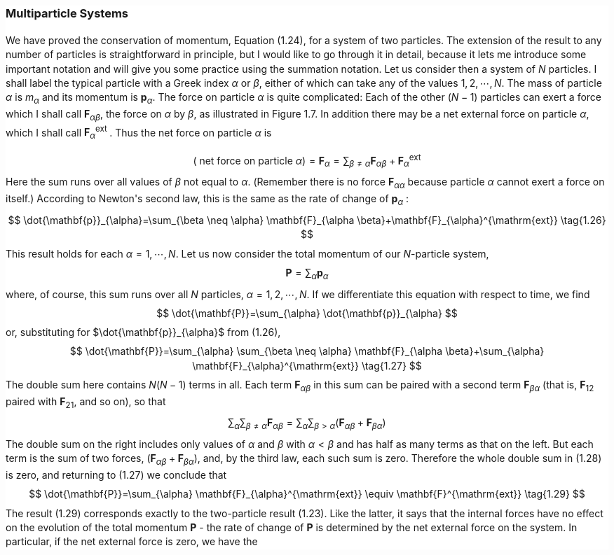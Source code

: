 ### Multiparticle Systems

We have proved the conservation of momentum, Equation (1.24), for a system of two particles. The extension of the result to any number of particles is straightforward in principle, but I would like to go through it in detail, because it lets me introduce some important notation and will give you some practice using the summation notation. Let us consider then a system of $N$ particles. I shall label the typical particle with a Greek index $\alpha$ or $\beta$, either of which can take any of the values $1,2, \cdots, N$. The mass of particle $\alpha$ is $m_{\alpha}$ and its momentum is $\mathbf{p}_{\alpha}$. The force on particle $\alpha$ is quite complicated: Each of the other $(N-1)$ particles can exert a force which I shall call $\mathbf{F}_{\alpha \beta}$, the force on $\alpha$ by $\beta$, as illustrated in Figure 1.7. In addition there may be a net external force on particle $\alpha$, which I shall call $\mathbf{F}_{\alpha}^{\text {ext }}$. Thus the net force on particle $\alpha$ is

$$
(\text { net force on particle } \alpha)=\mathbf{F}_{\alpha}=\sum_{\beta \neq \alpha} \mathbf{F}_{\alpha \beta}+\mathbf{F}_{\alpha}^{\mathrm{ext}}
\tag{1.25}
$$
Here the sum runs over all values of $\beta$ not equal to $\alpha$. (Remember there is no force $\mathbf{F}_{\alpha \alpha}$ because particle $\alpha$ cannot exert a force on itself.) According to Newton's second law, this is the same as the rate of change of $\mathbf{p}_{\alpha}$ :
$$
\dot{\mathbf{p}}_{\alpha}=\sum_{\beta \neq \alpha} \mathbf{F}_{\alpha \beta}+\mathbf{F}_{\alpha}^{\mathrm{ext}}
\tag{1.26}
$$
This result holds for each $\alpha=1, \cdots, N$.
Let us now consider the total momentum of our $N$-particle system,
$$
\mathbf{P}=\sum_{\alpha} \mathbf{p}_{\alpha}
$$
where, of course, this sum runs over all $N$ particles, $\alpha=1,2, \cdots, N$. If we differentiate this equation with respect to time, we find
$$
\dot{\mathbf{P}}=\sum_{\alpha} \dot{\mathbf{p}}_{\alpha}
$$
or, substituting for $\dot{\mathbf{p}}_{\alpha}$ from (1.26),
$$
\dot{\mathbf{P}}=\sum_{\alpha} \sum_{\beta \neq \alpha} \mathbf{F}_{\alpha \beta}+\sum_{\alpha} \mathbf{F}_{\alpha}^{\mathrm{ext}}
\tag{1.27}
$$
The double sum here contains $N(N-1)$ terms in all. Each term $\mathbf{F}_{\alpha \beta}$ in this sum can be paired with a second term $\mathbf{F}_{\beta \alpha}$ (that is, $\mathbf{F}_{12}$ paired with $\mathbf{F}_{21}$, and so on), so that
$$
\sum_{\alpha} \sum_{\beta \neq \alpha} \mathbf{F}_{\alpha \beta}=\sum_{\alpha} \sum_{\beta>\alpha}\left(\mathbf{F}_{\alpha \beta}+\mathbf{F}_{\beta \alpha}\right)
\tag{1.28}
$$
The double sum on the right includes only values of $\alpha$ and $\beta$ with $\alpha<\beta$ and has half as many terms as that on the left. But each term is the sum of two forces, $\left(\mathbf{F}_{\alpha \beta}+\mathbf{F}_{\beta \alpha}\right)$, and, by the third law, each such sum is zero. Therefore the whole double sum in (1.28) is zero, and returning to (1.27) we conclude that
$$
\dot{\mathbf{P}}=\sum_{\alpha} \mathbf{F}_{\alpha}^{\mathrm{ext}} \equiv \mathbf{F}^{\mathrm{ext}}
\tag{1.29}
$$
The result (1.29) corresponds exactly to the two-particle result (1.23). Like the latter, it says that the internal forces have no effect on the evolution of the total momentum $\mathbf{P}$ - the rate of change of $\mathbf{P}$ is determined by the net external force on the system. In particular, if the net external force is zero, we have the
